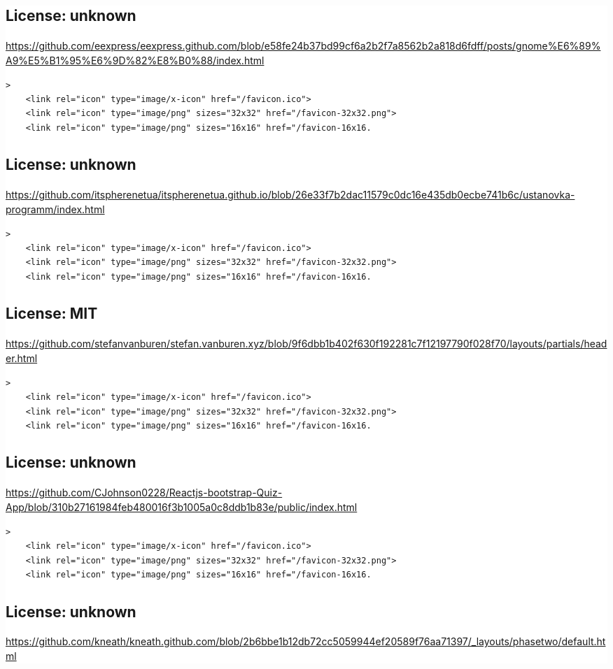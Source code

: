
## License: unknown
https://github.com/eexpress/eexpress.github.com/blob/e58fe24b37bd99cf6a2b2f7a8562b2a818d6fdff/posts/gnome%E6%89%A9%E5%B1%95%E6%9D%82%E8%B0%88/index.html

```
>
    <link rel="icon" type="image/x-icon" href="/favicon.ico">
    <link rel="icon" type="image/png" sizes="32x32" href="/favicon-32x32.png">
    <link rel="icon" type="image/png" sizes="16x16" href="/favicon-16x16.
```


## License: unknown
https://github.com/itspherenetua/itspherenetua.github.io/blob/26e33f7b2dac11579c0dc16e435db0ecbe741b6c/ustanovka-programm/index.html

```
>
    <link rel="icon" type="image/x-icon" href="/favicon.ico">
    <link rel="icon" type="image/png" sizes="32x32" href="/favicon-32x32.png">
    <link rel="icon" type="image/png" sizes="16x16" href="/favicon-16x16.
```


## License: MIT
https://github.com/stefanvanburen/stefan.vanburen.xyz/blob/9f6dbb1b402f630f192281c7f12197790f028f70/layouts/partials/header.html

```
>
    <link rel="icon" type="image/x-icon" href="/favicon.ico">
    <link rel="icon" type="image/png" sizes="32x32" href="/favicon-32x32.png">
    <link rel="icon" type="image/png" sizes="16x16" href="/favicon-16x16.
```


## License: unknown
https://github.com/CJohnson0228/Reactjs-bootstrap-Quiz-App/blob/310b27161984feb480016f3b1005a0c8ddb1b83e/public/index.html

```
>
    <link rel="icon" type="image/x-icon" href="/favicon.ico">
    <link rel="icon" type="image/png" sizes="32x32" href="/favicon-32x32.png">
    <link rel="icon" type="image/png" sizes="16x16" href="/favicon-16x16.
```


## License: unknown
https://github.com/kneath/kneath.github.com/blob/2b6bbe1b12db72cc5059944ef20589f76aa71397/_layouts/phasetwo/default.html
